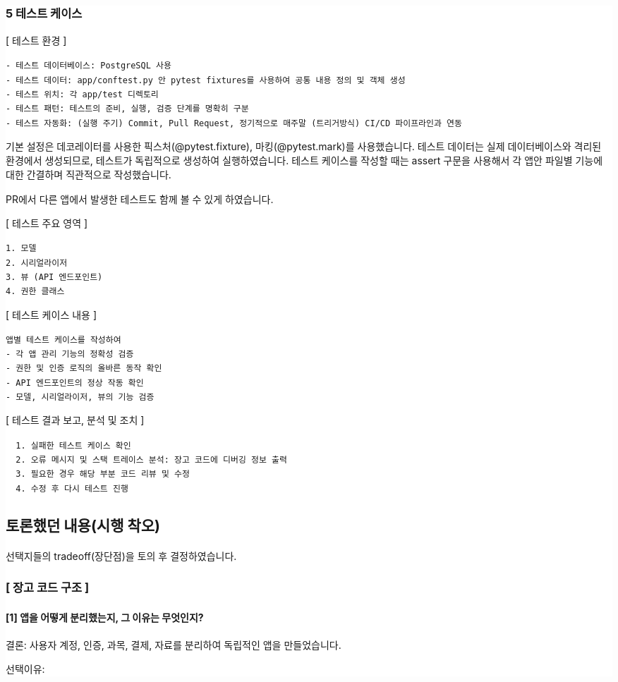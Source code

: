 
### 5 테스트 케이스

[ 테스트 환경 ]
```
- 테스트 데이터베이스: PostgreSQL 사용
- 테스트 데이터: app/conftest.py 안 pytest fixtures를 사용하여 공통 내용 정의 및 객체 생성
- 테스트 위치: 각 app/test 디렉토리 
- 테스트 패턴: 테스트의 준비, 실행, 검증 단계를 명확히 구분
- 테스트 자동화: (실행 주기) Commit, Pull Request, 정기적으로 매주말 (트리거방식) CI/CD 파이프라인과 연동
```
기본 설정은 데코레이터를 사용한 픽스처(@pytest.fixture), 마킹(@pytest.mark)를 사용했습니다.
테스트 데이터는 실제 데이터베이스와 격리된 환경에서 생성되므로, 테스트가 독립적으로 생성하여 실행하였습니다. 
테스트 케이스를 작성할 때는 assert 구문을 사용해서 각 앱안 파일별 기능에 대한 간결하며 직관적으로 작성했습니다.

PR에서 다른 앱에서 발생한 테스트도 함께 볼 수 있게 하였습니다. 


[ 테스트 주요 영역 ]
```
1. 모델
2. 시리얼라이저
3. 뷰 (API 엔드포인트)
4. 권한 클래스
```


[ 테스트 케이스 내용 ]
```
앱별 테스트 케이스를 작성하여
- 각 앱 관리 기능의 정확성 검증
- 권한 및 인증 로직의 올바른 동작 확인
- API 엔드포인트의 정상 작동 확인
- 모델, 시리얼라이저, 뷰의 기능 검증
```

[ 테스트 결과 보고, 분석 및 조치 ]
```
  1. 실패한 테스트 케이스 확인
  2. 오류 메시지 및 스택 트레이스 분석: 장고 코드에 디버깅 정보 출력
  3. 필요한 경우 해당 부분 코드 리뷰 및 수정
  4. 수정 후 다시 테스트 진행
```



## 토론했던 내용(시행 착오)

선택지들의 tradeoff(장단점)을 토의 후 결정하였습니다. 

### [ 장고 코드 구조 ]

#### [1] 앱을 어떻게 분리했는지, 그 이유는 무엇인지?

결론: 사용자 계정, 인증, 과목, 결제, 자료를 분리하여 독립적인 앱을 만들었습니다. 

선택이유:
